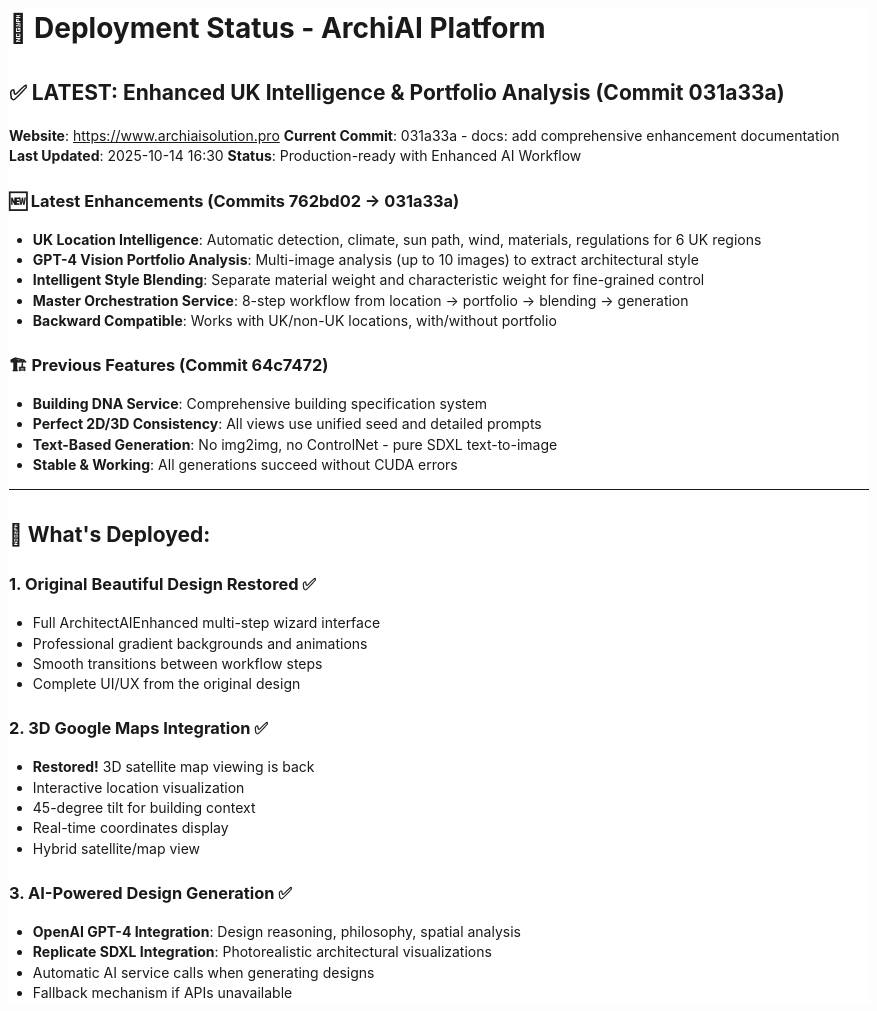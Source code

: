# 🎉 Deployment Status - ArchiAI Platform

## ✅ LATEST: Enhanced UK Intelligence & Portfolio Analysis (Commit 031a33a)

**Website**: https://www.archiaisolution.pro
**Current Commit**: 031a33a - docs: add comprehensive enhancement documentation
**Last Updated**: 2025-10-14 16:30
**Status**: Production-ready with Enhanced AI Workflow

### 🆕 Latest Enhancements (Commits 762bd02 → 031a33a)
- **UK Location Intelligence**: Automatic detection, climate, sun path, wind, materials, regulations for 6 UK regions
- **GPT-4 Vision Portfolio Analysis**: Multi-image analysis (up to 10 images) to extract architectural style
- **Intelligent Style Blending**: Separate material weight and characteristic weight for fine-grained control
- **Master Orchestration Service**: 8-step workflow from location → portfolio → blending → generation
- **Backward Compatible**: Works with UK/non-UK locations, with/without portfolio

### 🏗️ Previous Features (Commit 64c7472)
- **Building DNA Service**: Comprehensive building specification system
- **Perfect 2D/3D Consistency**: All views use unified seed and detailed prompts
- **Text-Based Generation**: No img2img, no ControlNet - pure SDXL text-to-image
- **Stable & Working**: All generations succeed without CUDA errors

---

## 🎨 What's Deployed:

### 1. **Original Beautiful Design Restored** ✅
- Full ArchitectAIEnhanced multi-step wizard interface
- Professional gradient backgrounds and animations
- Smooth transitions between workflow steps
- Complete UI/UX from the original design

### 2. **3D Google Maps Integration** ✅
- **Restored!** 3D satellite map viewing is back
- Interactive location visualization
- 45-degree tilt for building context
- Real-time coordinates display
- Hybrid satellite/map view

### 3. **AI-Powered Design Generation** ✅
- **OpenAI GPT-4 Integration**: Design reasoning, philosophy, spatial analysis
- **Replicate SDXL Integration**: Photorealistic architectural visualizations
- Automatic AI service calls when generating designs
- Fallback mechanism if APIs unavailable
